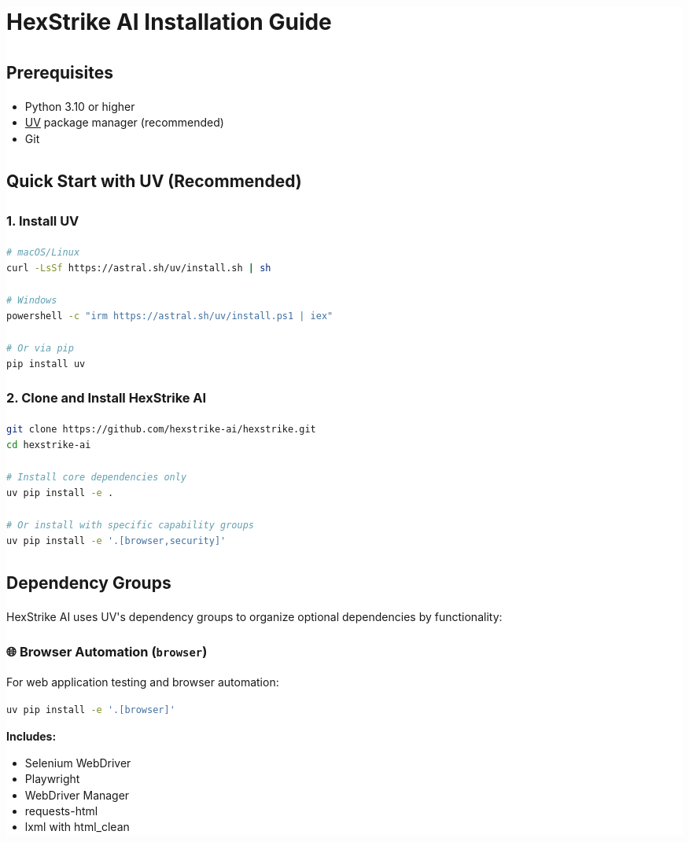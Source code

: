 # HexStrike AI Installation Guide

## Prerequisites

- Python 3.10 or higher
- [UV](https://docs.astral.sh/uv/) package manager (recommended)
- Git

## Quick Start with UV (Recommended)

### 1. Install UV

```bash
# macOS/Linux
curl -LsSf https://astral.sh/uv/install.sh | sh

# Windows
powershell -c "irm https://astral.sh/uv/install.ps1 | iex"

# Or via pip
pip install uv
```

### 2. Clone and Install HexStrike AI

```bash
git clone https://github.com/hexstrike-ai/hexstrike.git
cd hexstrike-ai

# Install core dependencies only
uv pip install -e .

# Or install with specific capability groups
uv pip install -e '.[browser,security]'
```

## Dependency Groups

HexStrike AI uses UV's dependency groups to organize optional dependencies by functionality:

### 🌐 Browser Automation (`browser`)

For web application testing and browser automation:

```bash
uv pip install -e '.[browser]'
```

**Includes:**
- Selenium WebDriver
- Playwright
- WebDriver Manager
- requests-html
- lxml with html_clean
